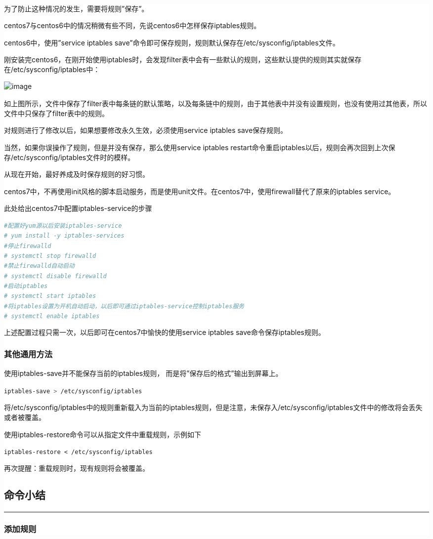为了防止这种情况的发生，需要将规则”保存”。

centos7与centos6中的情况稍微有些不同，先说centos6中怎样保存iptables规则。

centos6中，使用”service iptables save”命令即可保存规则，规则默认保存在/etc/sysconfig/iptables文件。

刚安装完centos6，在刚开始使用iptables时，会发现filter表中会有一些默认的规则，这些默认提供的规则其实就保存在/etc/sysconfig/iptables中：

<img width="720" height="253" alt="image" src="https://github.com/user-attachments/assets/2a752493-c3c5-4d1e-8a28-d7a127f4f04e" />

如上图所示，文件中保存了filter表中每条链的默认策略，以及每条链中的规则，由于其他表中并没有设置规则，也没有使用过其他表，所以文件中只保存了filter表中的规则。

对规则进行了修改以后，如果想要修改永久生效，必须使用service iptables save保存规则。

当然，如果你误操作了规则，但是并没有保存，那么使用service iptables restart命令重启iptables以后，规则会再次回到上次保存/etc/sysconfig/iptables文件时的模样。

从现在开始，最好养成及时保存规则的好习惯。

centos7中，不再使用init风格的脚本启动服务，而是使用unit文件。在centos7中，使用firewall替代了原来的iptables service。

此处给出centos7中配置iptables-service的步骤

```bash
#配置好yum源以后安装iptables-service
# yum install -y iptables-services
#停止firewalld
# systemctl stop firewalld
#禁止firewalld自动启动
# systemctl disable firewalld
#启动iptables
# systemctl start iptables
#将iptables设置为开机自动启动，以后即可通过iptables-service控制iptables服务
# systemctl enable iptables
 ```

上述配置过程只需一次，以后即可在centos7中愉快的使用service iptables save命令保存iptables规则。

### 其他通用方法

使用iptables-save并不能保存当前的iptables规则， 而是将”保存后的格式”输出到屏幕上。

```bash
iptables-save > /etc/sysconfig/iptables
```

将/etc/sysconfig/iptables中的规则重新载入为当前的iptables规则，但是注意，未保存入/etc/sysconfig/iptables文件中的修改将会丢失或者被覆盖。

使用iptables-restore命令可以从指定文件中重载规则，示例如下
```
iptables-restore < /etc/sysconfig/iptables
```

再次提醒：重载规则时，现有规则将会被覆盖。

## 命令小结
---

### 添加规则
